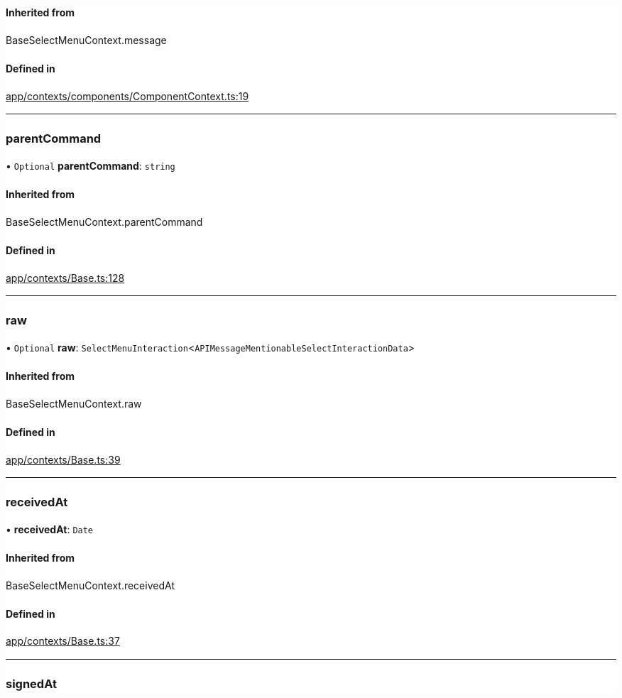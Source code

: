 #### Inherited from

BaseSelectMenuContext.message

#### Defined in

[app/contexts/components/ComponentContext.ts:19](https://github.com/ssMMiles/discord-interactions/blob/fae7bc7/packages/core/src/app/contexts/components/ComponentContext.ts#L19)

___

### parentCommand

• `Optional` **parentCommand**: `string`

#### Inherited from

BaseSelectMenuContext.parentCommand

#### Defined in

[app/contexts/Base.ts:128](https://github.com/ssMMiles/discord-interactions/blob/fae7bc7/packages/core/src/app/contexts/Base.ts#L128)

___

### raw

• `Optional` **raw**: `SelectMenuInteraction`<`APIMessageMentionableSelectInteractionData`\>

#### Inherited from

BaseSelectMenuContext.raw

#### Defined in

[app/contexts/Base.ts:39](https://github.com/ssMMiles/discord-interactions/blob/fae7bc7/packages/core/src/app/contexts/Base.ts#L39)

___

### receivedAt

• **receivedAt**: `Date`

#### Inherited from

BaseSelectMenuContext.receivedAt

#### Defined in

[app/contexts/Base.ts:37](https://github.com/ssMMiles/discord-interactions/blob/fae7bc7/packages/core/src/app/contexts/Base.ts#L37)

___

### signedAt
